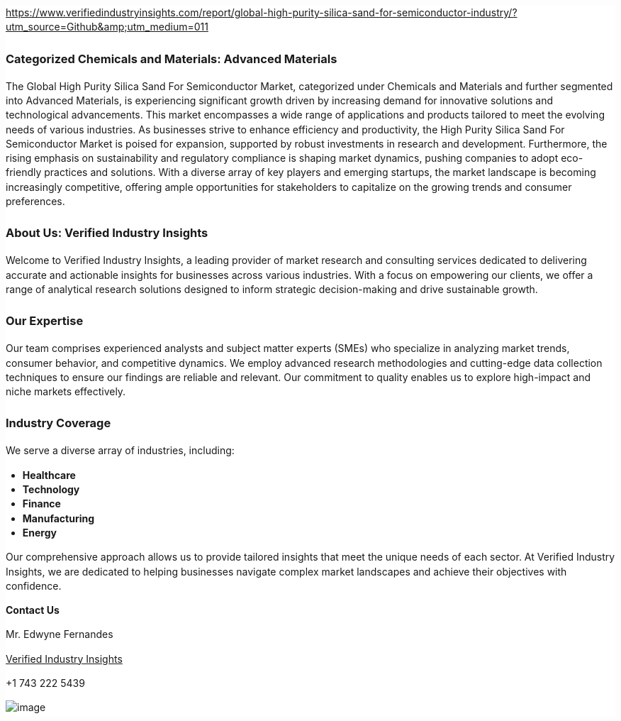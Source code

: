 </strong><a href="https://www.verifiedindustryinsights.com/report/global-high-purity-silica-sand-for-semiconductor-industry/?utm_source=Github&amp;utm_medium=011">https://www.verifiedindustryinsights.com/report/global-high-purity-silica-sand-for-semiconductor-industry/?utm_source=Github&amp;utm_medium=011</a>&nbsp;</p><h3>Categorized Chemicals and Materials: Advanced Materials </h3><p>The Global High Purity Silica Sand For Semiconductor Market, categorized under Chemicals and Materials and further segmented into Advanced Materials, is experiencing significant growth driven by increasing demand for innovative solutions and technological advancements. This market encompasses a wide range of applications and products tailored to meet the evolving needs of various industries. As businesses strive to enhance efficiency and productivity, the High Purity Silica Sand For Semiconductor Market is poised for expansion, supported by robust investments in research and development. Furthermore, the rising emphasis on sustainability and regulatory compliance is shaping market dynamics, pushing companies to adopt eco-friendly practices and solutions. With a diverse array of key players and emerging startups, the market landscape is becoming increasingly competitive, offering ample opportunities for stakeholders to capitalize on the growing trends and consumer preferences.</p><h3>About Us: Verified Industry Insights</h3><p>Welcome to Verified Industry Insights, a leading provider of market research and consulting services dedicated to delivering accurate and actionable insights for businesses across various industries. With a focus on empowering our clients, we offer a range of analytical research solutions designed to inform strategic decision-making and drive sustainable growth.</p><h3>Our Expertise</h3><p>Our team comprises experienced analysts and subject matter experts (SMEs) who specialize in analyzing market trends, consumer behavior, and competitive dynamics. We employ advanced research methodologies and cutting-edge data collection techniques to ensure our findings are reliable and relevant. Our commitment to quality enables us to explore high-impact and niche markets effectively.</p><h3>Industry Coverage</h3><p>We serve a diverse array of industries, including:</p><ul><li><strong>Healthcare</strong></li><li><strong>Technology</strong></li><li><strong>Finance</strong></li><li><strong>Manufacturing</strong></li><li><strong>Energy</strong></li></ul><p>Our comprehensive approach allows us to provide tailored insights that meet the unique needs of each sector. At Verified Industry Insights, we are dedicated to helping businesses navigate complex market landscapes and achieve their objectives with confidence.</p><p><strong>Contact Us</strong></p><p>Mr. Edwyne Fernandes</p><p><a href="https://www.verifiedindustryinsights.com/">Verified Industry Insights</a></p><p>+1 743 222 5439</p>
![image](https://github.com/user-attachments/assets/b86e310d-10d2-466a-8e1a-69c14cc0382a)
